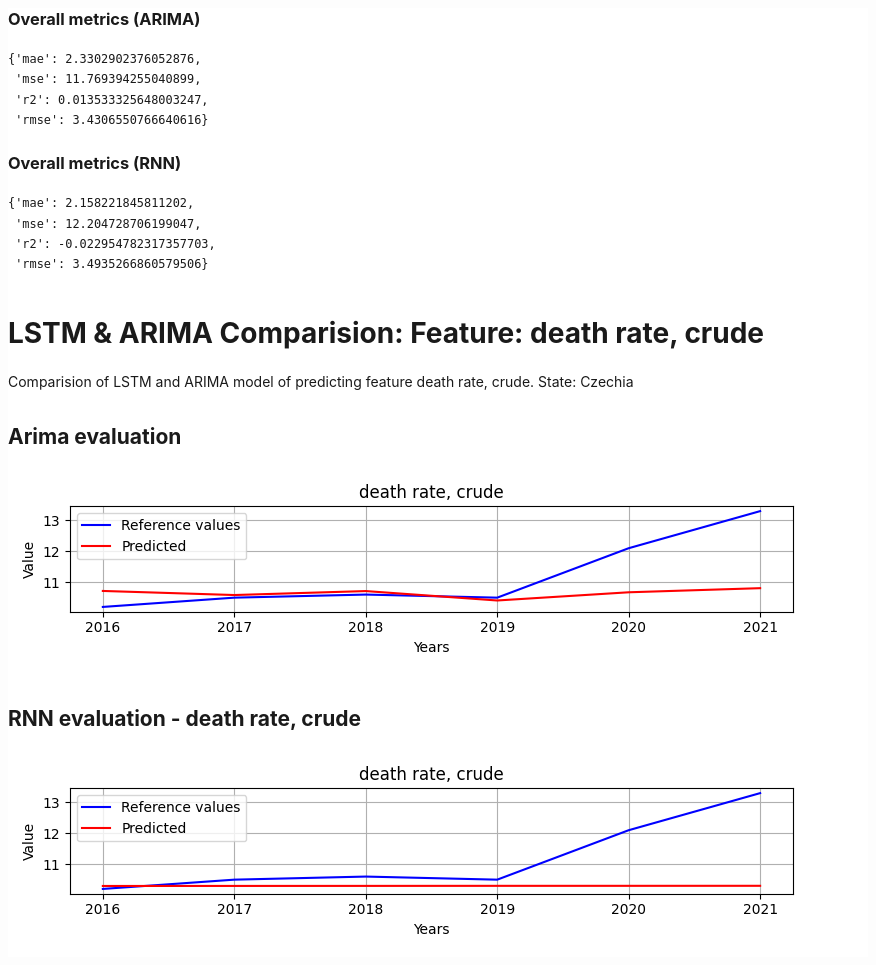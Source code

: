 ### Overall metrics (ARIMA)
```
{'mae': 2.3302902376052876,
 'mse': 11.769394255040899,
 'r2': 0.013533325648003247,
 'rmse': 3.4306550766640616}
```

### Overall metrics (RNN)
```
{'mae': 2.158221845811202,
 'mse': 12.204728706199047,
 'r2': -0.022954782317357703,
 'rmse': 3.4935266860579506}
```

# LSTM & ARIMA Comparision: Feature: death rate, crude
Comparision of LSTM and ARIMA model of predicting feature death rate, crude. State: Czechia

## Arima evaluation


![Arima evaluation](./plots/arima_evaluation_death_rate,_crude.png)


## RNN evaluation - death rate, crude


![RNN evaluation - death rate, crude](./plots/lstm_evaluation_death_rate,_crude.png)

